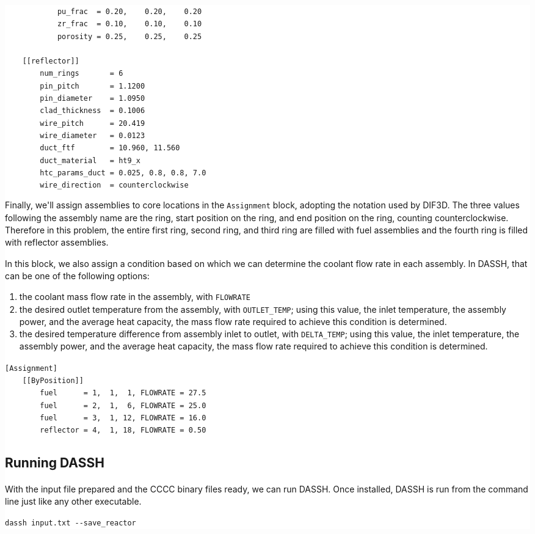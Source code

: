 ```
            pu_frac  = 0.20,    0.20,    0.20
            zr_frac  = 0.10,    0.10,    0.10
            porosity = 0.25,    0.25,    0.25

    [[reflector]]
        num_rings       = 6
        pin_pitch       = 1.1200
        pin_diameter    = 1.0950
        clad_thickness  = 0.1006
        wire_pitch      = 20.419
        wire_diameter   = 0.0123
        duct_ftf        = 10.960, 11.560
        duct_material   = ht9_x
        htc_params_duct = 0.025, 0.8, 0.8, 7.0
        wire_direction  = counterclockwise

```

Finally, we'll assign assemblies to core locations in the `Assignment` block, adopting the notation used by DIF3D. The three values following the assembly name are the ring, start position on the ring, and end position on the ring, counting counterclockwise. Therefore in this problem, the entire first ring, second ring, and third ring are filled with fuel assemblies and the fourth ring is filled with reflector assemblies.

In this block, we also assign a condition based on which we can determine the coolant flow rate in each assembly. In DASSH, that can be one of the following options:
1. the coolant mass flow rate in the assembly, with `FLOWRATE`
2. the desired outlet temperature from the assembly, with `OUTLET_TEMP`; using this value, the inlet temperature, the assembly power, and the average heat capacity, the mass flow rate required to achieve this condition is determined.
3. the desired temperature difference from assembly inlet to outlet, with `DELTA_TEMP`; using this value, the inlet temperature, the assembly power, and the average heat capacity, the mass flow rate required to achieve this condition is determined.

```
[Assignment]
    [[ByPosition]]
        fuel      = 1,  1,  1, FLOWRATE = 27.5
        fuel      = 2,  1,  6, FLOWRATE = 25.0
        fuel      = 3,  1, 12, FLOWRATE = 16.0
        reflector = 4,  1, 18, FLOWRATE = 0.50

```

## Running DASSH

With the input file prepared and the CCCC binary files ready, we can run DASSH. Once installed, DASSH is run from the command line just like any other executable.

```
dassh input.txt --save_reactor

```
